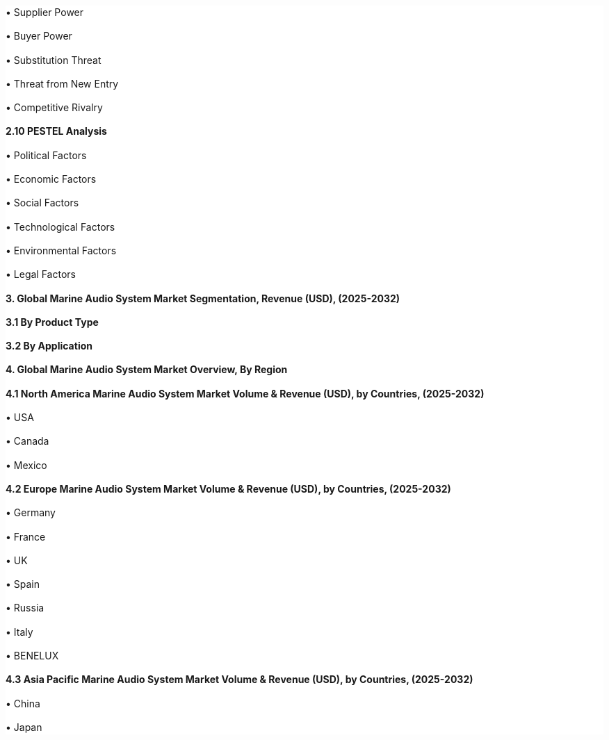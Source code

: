 • Supplier Power

• Buyer Power

• Substitution Threat

• Threat from New Entry

• Competitive Rivalry

<strong>2.10 PESTEL Analysis</strong>

• Political Factors

• Economic Factors

• Social Factors

• Technological Factors

• Environmental Factors

• Legal Factors

<strong>3. Global Marine Audio System Market Segmentation, Revenue (USD), (2025-2032)</strong>

<strong>3.1 By Product Type</strong>

<strong>3.2 By Application</strong>

<strong>4. Global Marine Audio System Market Overview, By Region</strong>

<strong>4.1 North America Marine Audio System Market Volume &amp; Revenue (USD), by Countries, (2025-2032)</strong>

• USA

• Canada

• Mexico

<strong>4.2 Europe Marine Audio System Market Volume &amp; Revenue (USD), by Countries, (2025-2032)</strong>

• Germany

• France

• UK

• Spain

• Russia

• Italy

• BENELUX

<strong>4.3 Asia Pacific Marine Audio System Market Volume &amp; Revenue (USD), by Countries, (2025-2032)</strong>

• China

• Japan
